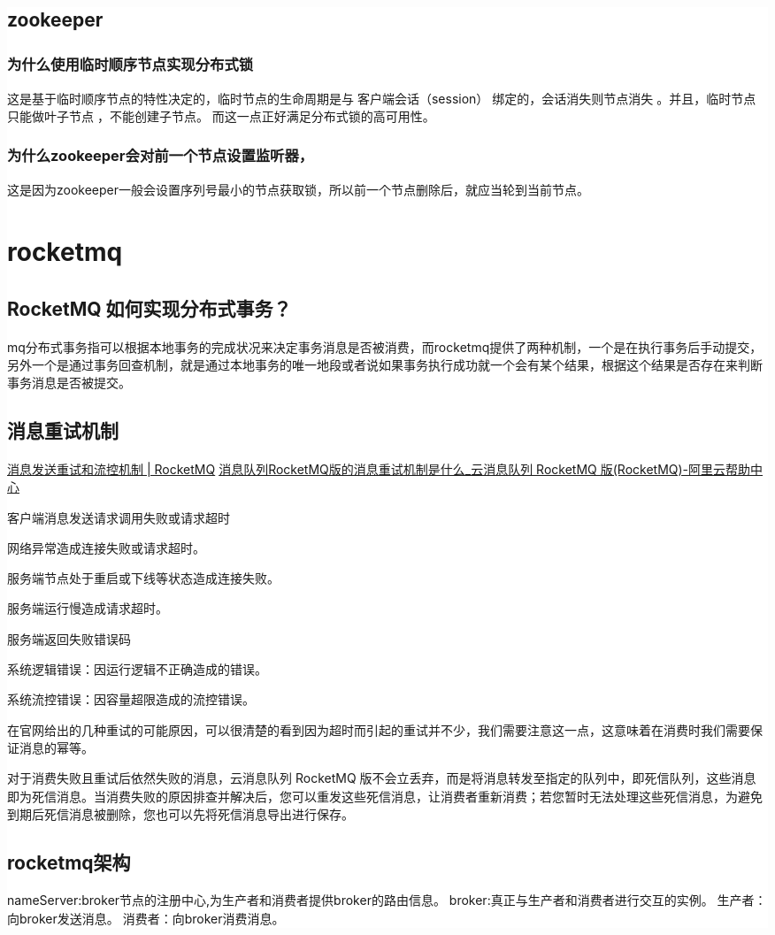 

## zookeeper


### 为什么使用临时顺序节点实现分布式锁

这是基于临时顺序节点的特性决定的，临时节点的生命周期是与 客户端会话（session） 绑定的，会话消失则节点消失 。并且，临时节点只能做叶子节点 ，不能创建子节点。
而这一点正好满足分布式锁的高可用性。


### 为什么zookeeper会对前一个节点设置监听器，

这是因为zookeeper一般会设置序列号最小的节点获取锁，所以前一个节点删除后，就应当轮到当前节点。




# rocketmq

## RocketMQ 如何实现分布式事务？

mq分布式事务指可以根据本地事务的完成状况来决定事务消息是否被消费，而rocketmq提供了两种机制，一个是在执行事务后手动提交，另外一个是通过事务回查机制，就是通过本地事务的唯一地段或者说如果事务执行成功就一个会有某个结果，根据这个结果是否存在来判断事务消息是否被提交。

## 消息重试机制
[消息发送重试和流控机制 | RocketMQ](https://rocketmq.apache.org/zh/docs/featureBehavior/05sendretrypolicy)
[消息队列RocketMQ版的消息重试机制是什么\_云消息队列 RocketMQ 版(RocketMQ)-阿里云帮助中心](https://help.aliyun.com/zh/apsaramq-for-rocketmq/cloud-message-queue-rocketmq-4-x-series/developer-reference/message-retry)

客户端消息发送请求调用失败或请求超时

网络异常造成连接失败或请求超时。

服务端节点处于重启或下线等状态造成连接失败。

服务端运行慢造成请求超时。

服务端返回失败错误码

系统逻辑错误：因运行逻辑不正确造成的错误。

系统流控错误：因容量超限造成的流控错误。

在官网给出的几种重试的可能原因，可以很清楚的看到因为超时而引起的重试并不少，我们需要注意这一点，这意味着在消费时我们需要保证消息的幂等。


对于消费失败且重试后依然失败的消息，云消息队列 RocketMQ 版不会立丢弃，而是将消息转发至指定的队列中，即死信队列，这些消息即为死信消息。当消费失败的原因排查并解决后，您可以重发这些死信消息，让消费者重新消费；若您暂时无法处理这些死信消息，为避免到期后死信消息被删除，您也可以先将死信消息导出进行保存。


## rocketmq架构

nameServer:broker节点的注册中心,为生产者和消费者提供broker的路由信息。
broker:真正与生产者和消费者进行交互的实例。
生产者：向broker发送消息。
消费者：向broker消费消息。
